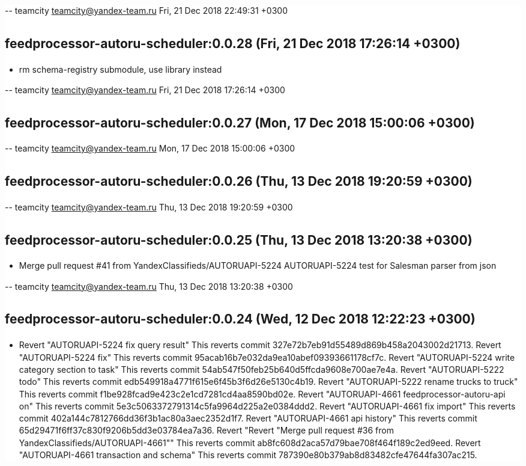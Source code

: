 

 -- teamcity <teamcity@yandex-team.ru>  Fri, 21 Dec 2018 22:49:31 +0300

## feedprocessor-autoru-scheduler:0.0.28 (Fri, 21 Dec 2018 17:26:14 +0300)

  *  rm schema-registry submodule, use library instead

 -- teamcity <teamcity@yandex-team.ru>  Fri, 21 Dec 2018 17:26:14 +0300

## feedprocessor-autoru-scheduler:0.0.27 (Mon, 17 Dec 2018 15:00:06 +0300)



 -- teamcity <teamcity@yandex-team.ru>  Mon, 17 Dec 2018 15:00:06 +0300

## feedprocessor-autoru-scheduler:0.0.26 (Thu, 13 Dec 2018 19:20:59 +0300)



 -- teamcity <teamcity@yandex-team.ru>  Thu, 13 Dec 2018 19:20:59 +0300

## feedprocessor-autoru-scheduler:0.0.25 (Thu, 13 Dec 2018 13:20:38 +0300)

  *  Merge pull request #41 from YandexClassifieds/AUTORUAPI-5224
     AUTORUAPI-5224 test for Salesman parser from json

 -- teamcity <teamcity@yandex-team.ru>  Thu, 13 Dec 2018 13:20:38 +0300

## feedprocessor-autoru-scheduler:0.0.24 (Wed, 12 Dec 2018 12:22:23 +0300)

  *  Revert "AUTORUAPI-5224 fix query result"
     This reverts commit 327e72b7eb91d55489d869b458a2043002d21713.
     Revert "AUTORUAPI-5224 fix"
     This reverts commit 95acab16b7e032da9ea10abef09393661178cf7c.
     Revert "AUTORUAPI-5224 write category section to task"
     This reverts commit 54ab547f50feb25b640d5ffcda9608e700ae7e4a.
     Revert "AUTORUAPI-5222 todo"
     This reverts commit edb549918a4771f615e6f45b3f6d26e5130c4b19.
     Revert "AUTORUAPI-5222 rename trucks to truck"
     This reverts commit f1be928fcad9e423c2e1cd7281cd4aa8590bd02e.
     Revert "AUTORUAPI-4661 feedprocessor-autoru-api on"
     This reverts commit 5e3c5063372791314c5fa9964d225a2e0384ddd2.
     Revert "AUTORUAPI-4661 fix import"
     This reverts commit 402a144c7812766dd36f3b1ac80a3aec2352d1f7.
     Revert "AUTORUAPI-4661 api history"
     This reverts commit 65d29471f6ff37c830f9206b5dd3e03784ea7a36.
     Revert "Revert "Merge pull request #36 from YandexClassifieds/AUTORUAPI-4661""
     This reverts commit ab8fc608d2aca57d79bae708f464f189c2ed9eed.
     Revert "AUTORUAPI-4661 transaction and schema"
     This reverts commit 787390e80b379ab8d83482cfe47644fa307ac215.

